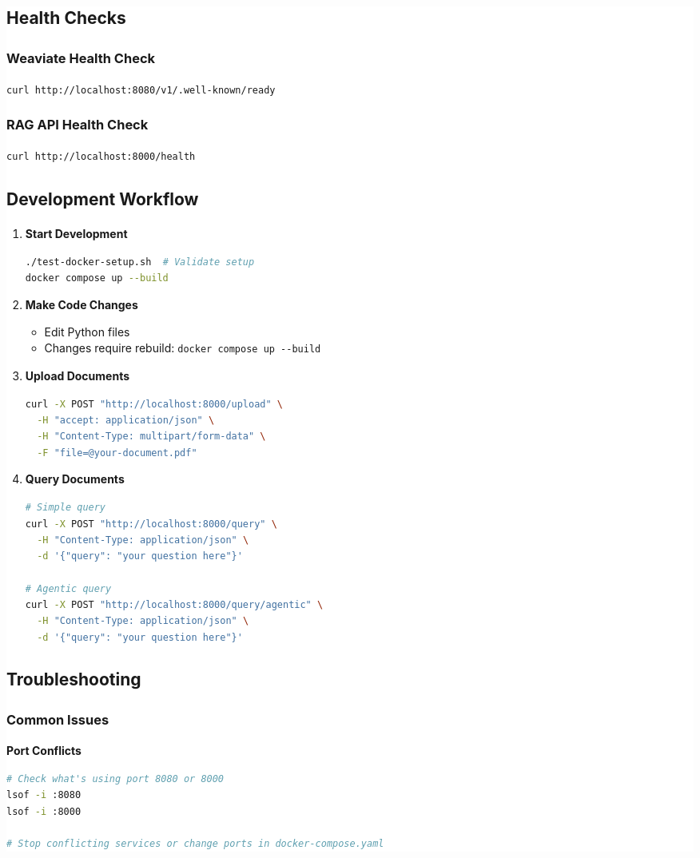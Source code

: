 ## Health Checks

### Weaviate Health Check
```bash
curl http://localhost:8080/v1/.well-known/ready
```

### RAG API Health Check
```bash
curl http://localhost:8000/health
```

## Development Workflow

1. **Start Development**
   ```bash
   ./test-docker-setup.sh  # Validate setup
   docker compose up --build
   ```

2. **Make Code Changes**
   - Edit Python files
   - Changes require rebuild: `docker compose up --build`

3. **Upload Documents**
   ```bash
   curl -X POST "http://localhost:8000/upload" \
     -H "accept: application/json" \
     -H "Content-Type: multipart/form-data" \
     -F "file=@your-document.pdf"
   ```

4. **Query Documents**
   ```bash
   # Simple query
   curl -X POST "http://localhost:8000/query" \
     -H "Content-Type: application/json" \
     -d '{"query": "your question here"}'
   
   # Agentic query
   curl -X POST "http://localhost:8000/query/agentic" \
     -H "Content-Type: application/json" \
     -d '{"query": "your question here"}'
   ```

## Troubleshooting

### Common Issues

**Port Conflicts**
```bash
# Check what's using port 8080 or 8000
lsof -i :8080
lsof -i :8000

# Stop conflicting services or change ports in docker-compose.yaml
```

